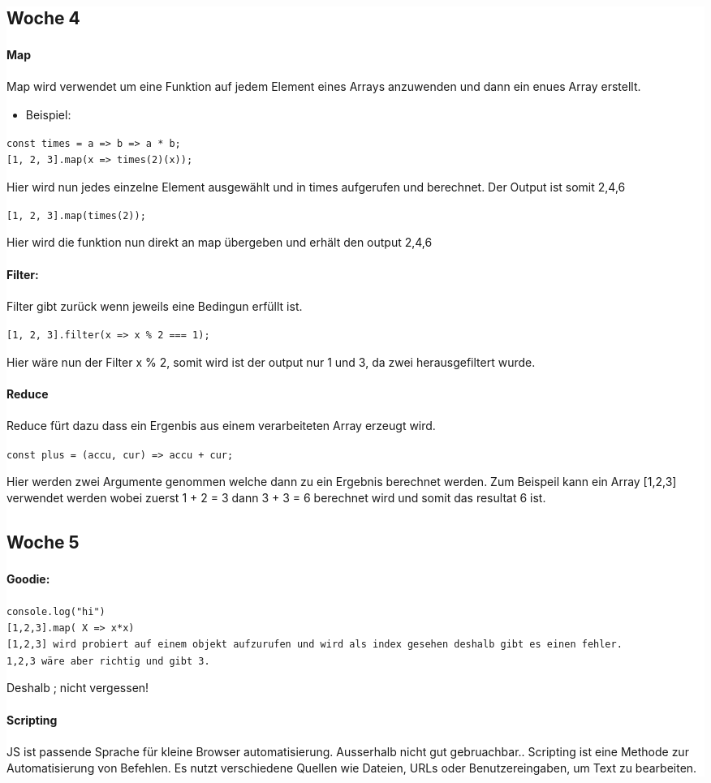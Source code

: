 ## Woche 4

#### Map 
Map wird verwendet um eine Funktion auf jedem Element eines Arrays anzuwenden und dann ein enues Array erstellt.

- Beispiel: 
```
const times = a => b => a * b;
[1, 2, 3].map(x => times(2)(x)); 
```
Hier wird nun jedes einzelne Element ausgewählt und in times aufgerufen und berechnet. Der Output ist somit 2,4,6
```
[1, 2, 3].map(times(2));
```
Hier wird die funktion nun direkt an map übergeben und erhält den output 2,4,6

#### Filter:
Filter gibt zurück wenn jeweils eine Bedingun erfüllt ist.
```
[1, 2, 3].filter(x => x % 2 === 1); 
```
Hier wäre nun der Filter x % 2, somit wird ist der output nur 1 und 3, da zwei herausgefiltert wurde.

#### Reduce
Reduce fürt dazu dass ein Ergenbis aus einem verarbeiteten Array erzeugt wird.
```
const plus = (accu, cur) => accu + cur;
```
Hier werden zwei Argumente genommen welche dann zu ein Ergebnis berechnet werden. 
Zum Beispeil kann ein Array [1,2,3] verwendet werden wobei zuerst 1 + 2 = 3 dann 3 + 3 = 6 berechnet wird und somit das resultat 6 ist. 

## Woche 5

#### Goodie:
```
console.log("hi")
[1,2,3].map( X => x*x)
[1,2,3] wird probiert auf einem objekt aufzurufen und wird als index gesehen deshalb gibt es einen fehler.
1,2,3 wäre aber richtig und gibt 3.
```
Deshalb ; nicht vergessen!

#### Scripting
JS ist passende Sprache für kleine Browser automatisierung. Ausserhalb nicht gut gebruachbar..
Scripting ist eine Methode zur Automatisierung von Befehlen. Es nutzt verschiedene Quellen wie Dateien, URLs oder 
Benutzereingaben, um Text zu bearbeiten.

